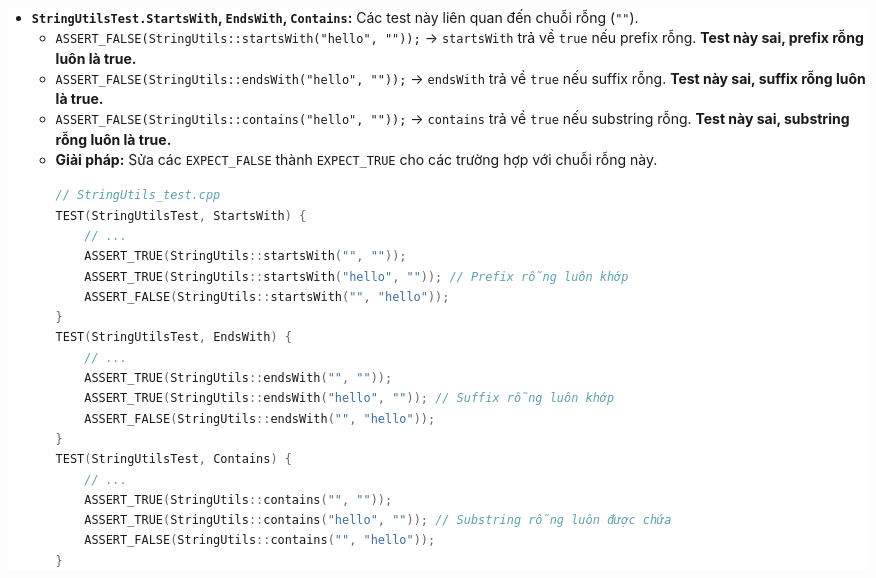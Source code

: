 *   **`StringUtilsTest.StartsWith`, `EndsWith`, `Contains`:** Các test này liên quan đến chuỗi rỗng (`""`).
    *   `ASSERT_FALSE(StringUtils::startsWith("hello", ""));` -> `startsWith` trả về `true` nếu prefix rỗng. **Test này sai, prefix rỗng luôn là true.**
    *   `ASSERT_FALSE(StringUtils::endsWith("hello", ""));` -> `endsWith` trả về `true` nếu suffix rỗng. **Test này sai, suffix rỗng luôn là true.**
    *   `ASSERT_FALSE(StringUtils::contains("hello", ""));` -> `contains` trả về `true` nếu substring rỗng. **Test này sai, substring rỗng luôn là true.**
    *   **Giải pháp:** Sửa các `EXPECT_FALSE` thành `EXPECT_TRUE` cho các trường hợp với chuỗi rỗng này.
        ```cpp
        // StringUtils_test.cpp
        TEST(StringUtilsTest, StartsWith) {
            // ...
            ASSERT_TRUE(StringUtils::startsWith("", ""));
            ASSERT_TRUE(StringUtils::startsWith("hello", "")); // Prefix rỗng luôn khớp
            ASSERT_FALSE(StringUtils::startsWith("", "hello"));
        }
        TEST(StringUtilsTest, EndsWith) {
            // ...
            ASSERT_TRUE(StringUtils::endsWith("", ""));
            ASSERT_TRUE(StringUtils::endsWith("hello", "")); // Suffix rỗng luôn khớp
            ASSERT_FALSE(StringUtils::endsWith("", "hello"));
        }
        TEST(StringUtilsTest, Contains) {
            // ...
            ASSERT_TRUE(StringUtils::contains("", ""));
            ASSERT_TRUE(StringUtils::contains("hello", "")); // Substring rỗng luôn được chứa
            ASSERT_FALSE(StringUtils::contains("", "hello"));
        }
        ```